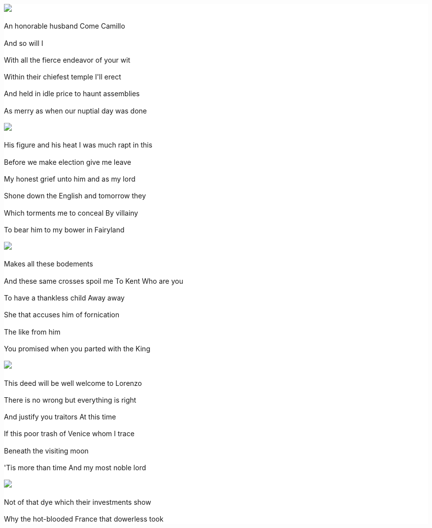 ![](https://farm8.staticflickr.com/7713/18135801961_41003ec131.jpg)

An honorable husband Come Camillo

And so will I

With all the fierce endeavor of your wit

Within their chiefest temple I'll erect

And held in idle price to haunt assemblies

As merry as when our nuptial day was done

![](https://farm8.staticflickr.com/7692/17514166773_5379faa860.jpg)

His figure and his heat I was much rapt in this

Before we make election give me leave

My honest grief unto him and as my lord

Shone down the English and tomorrow they

Which torments me to conceal By villainy

To bear him to my bower in Fairyland

![](https://farm4.staticflickr.com/3867/18654069383_f45c09e352.jpg)

Makes all these bodements

And these same crosses spoil me To Kent Who are you

To have a thankless child Away away

She that accuses him of fornication

The like from him

You promised when you parted with the King

![](https://farm1.staticflickr.com/325/19248551586_57527de61b.jpg)

This deed will be well welcome to Lorenzo

There is no wrong but everything is right

And justify you traitors At this time

If this poor trash of Venice whom I trace

Beneath the visiting moon

'Tis more than time And my most noble lord

![](https://farm1.staticflickr.com/736/21048710071_5b9a60a5e1.jpg)

Not of that dye which their investments show

Why the hot-blooded France that dowerless took
